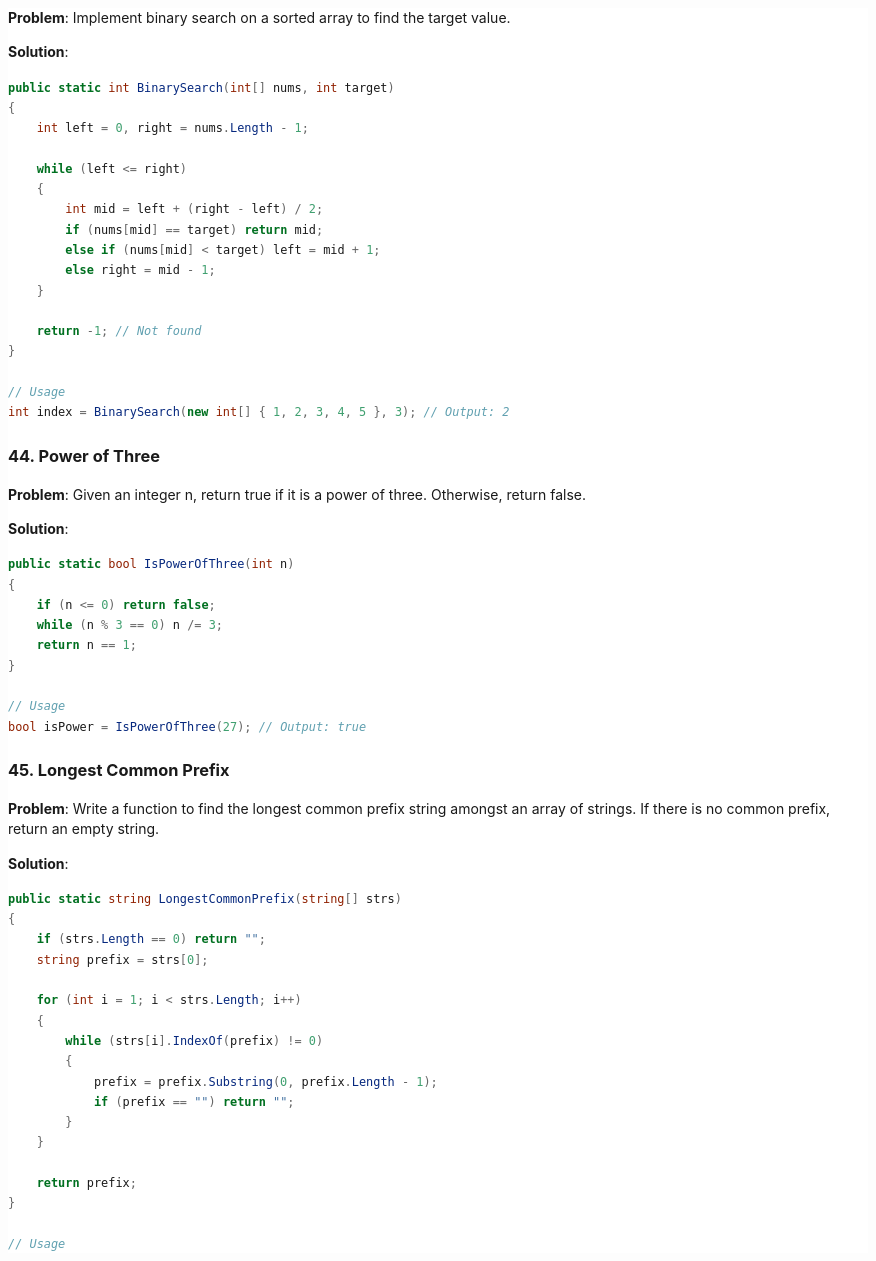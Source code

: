 **Problem**: Implement binary search on a sorted array to find the target value.

**Solution**:

```csharp
public static int BinarySearch(int[] nums, int target)
{
    int left = 0, right = nums.Length - 1;

    while (left <= right)
    {
        int mid = left + (right - left) / 2;
        if (nums[mid] == target) return mid;
        else if (nums[mid] < target) left = mid + 1;
        else right = mid - 1;
    }

    return -1; // Not found
}

// Usage
int index = BinarySearch(new int[] { 1, 2, 3, 4, 5 }, 3); // Output: 2
```

### 44. **Power of Three**

**Problem**: Given an integer n, return true if it is a power of three. Otherwise, return false.

**Solution**:

```csharp
public static bool IsPowerOfThree(int n)
{
    if (n <= 0) return false;
    while (n % 3 == 0) n /= 3;
    return n == 1;
}

// Usage
bool isPower = IsPowerOfThree(27); // Output: true
```

### 45. **Longest Common Prefix**

**Problem**: Write a function to find the longest common prefix string amongst an array of strings. If there is no common prefix, return an empty string.

**Solution**:

```csharp
public static string LongestCommonPrefix(string[] strs)
{
    if (strs.Length == 0) return "";
    string prefix = strs[0];

    for (int i = 1; i < strs.Length; i++)
    {
        while (strs[i].IndexOf(prefix) != 0)
        {
            prefix = prefix.Substring(0, prefix.Length - 1);
            if (prefix == "") return "";
        }
    }

    return prefix;
}

// Usage
```